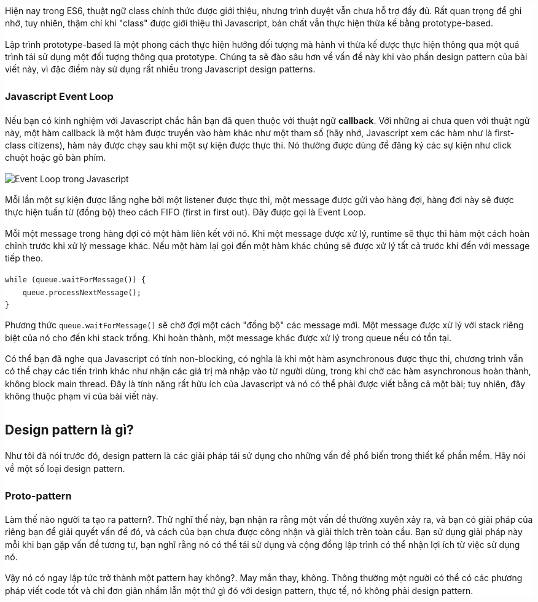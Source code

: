 Hiện nay trong ES6, thuật ngữ class chính thức được giới thiệu, nhưng trình duyệt vẫn chưa hỗ trợ đầy đủ. Rất quan trọng để ghi nhớ, tuy nhiên, thậm chí khi "class" được giới thiệu thì Javascript, bản chất vẫn thực hiện thừa kế bằng prototype-based.

Lập trình prototype-based là một phong cách thực hiện hướng đối tượng mà hành vi thừa kế được thực hiện thông qua một quá trình tái sử dụng một đối tượng thông qua prototype. Chúng ta sẽ đào sâu hơn về vấn đề này khi vào phần design pattern của bài viết này, vì đặc điểm này sử dụng rất nhiều trong Javascript design patterns.

### Javascript Event Loop

Nếu bạn có kinh nghiệm với Javascript chắc hẳn bạn đã quen thuộc với thuật ngữ **callback**. Với những ai chưa quen với thuật ngữ này, một hàm callback là một hàm được truyền vào hàm khác như một tham số (hãy nhớ, Javascript xem các hàm như là first-class citizens), hàm này được chạy sau khi một sự kiện được thực thi. Nó thường được dùng để đăng ký các sự kiện như click chuột hoặc gõ bàn phím.

![Event Loop trong Javascript](https://uploads.toptal.io/blog/image/125781/toptal-blog-image-1522333483007-ac9070c74c6ae7747cb2fa551667d8e5.png)

Mỗi lần một sự kiện được lắng nghe bởi một listener được thực thi, một message được gửi vào hàng đợi, hàng đơi này sẽ được thực hiện tuần từ (đồng bộ) theo cách FIFO (first in first out). Đây được gọi là Event Loop.

Mỗi một message trong hàng đợi có một hàm liên kết với nó. Khi một message được xử lý, runtime sẽ thực thi hàm một cách hoàn chỉnh trước khi xử lý message khác. Nếu một hàm lại gọi đến một hàm khác chúng sẽ được xử lý tất cả trước khi đến với message tiếp theo.

    while (queue.waitForMessage()) {
        queue.processNextMessage();
    }

Phương thức `queue.waitForMessage()` sẽ chờ đợi một cách "đồng bộ" các message mới. Một message được xử lý với stack riêng biệt của nó cho đến khi stack trống. Khi hoàn thành, một message khác được xử lý trong queue nếu có tồn tại.

Có thể bạn đã nghe qua Javascript có tính non-blocking, có nghĩa là khi một hàm asynchronous được thực thi, chương trình vẫn có thể chạy các tiến trình khác như nhận các giá trị mà nhập vào từ người dùng, trong khi chờ các hàm asynchronous hoàn thành, không block main thread. Đây là tính năng rất hữu ích của Javascript và nó có thể phải được viết bằng cả một bài; tuy nhiên, đây không thuộc phạm vi của bài viết này.

## Design pattern là gì?

Như tôi đã nói trước đó, design pattern là các giải pháp tái sử dụng cho những vấn đề phổ biến trong thiết kế phần mềm. Hãy nói về một số loại design pattern.

### Proto-pattern

Làm thế nào người ta tạo ra pattern?. Thử nghĩ thế này, bạn nhận ra rằng một vấn đề thường xuyên xảy ra, và bạn có giải pháp của riêng bạn để giải quyết vấn đề đó, và cách của bạn chưa được công nhận và giải thích trên toàn cầu. Bạn sử dụng giải pháp này mỗi khi bạn gặp vấn đề tương tự, bạn nghĩ rằng nó có thể tái sử dụng và cộng đồng lập trình có thể nhận lợi ích từ việc sử dụng nó.

Vậy nó có ngay lập tức trở thành một pattern hay không?. May mắn thay, không. Thông thường một người có thể có các phương pháp viết code tốt và chỉ đơn giản nhầm lẫn một thứ gì đó với design pattern, thực tế, nó không phải design pattern.
